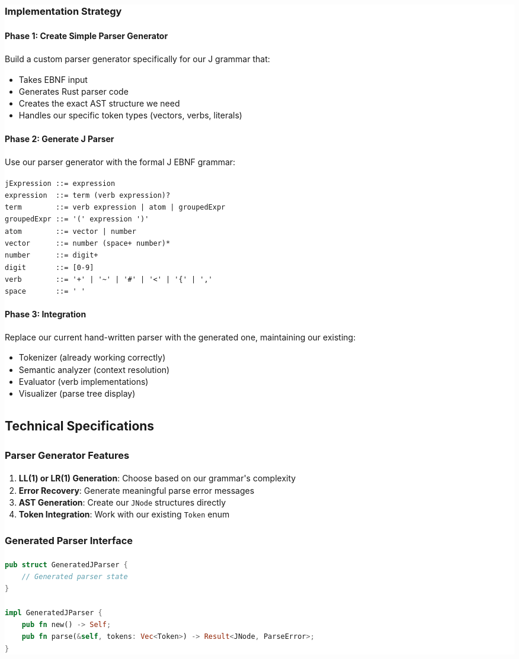 ### Implementation Strategy

#### Phase 1: Create Simple Parser Generator
Build a custom parser generator specifically for our J grammar that:
- Takes EBNF input
- Generates Rust parser code
- Creates the exact AST structure we need
- Handles our specific token types (vectors, verbs, literals)

#### Phase 2: Generate J Parser
Use our parser generator with the formal J EBNF grammar:

```ebnf
jExpression ::= expression
expression  ::= term (verb expression)?
term        ::= verb expression | atom | groupedExpr
groupedExpr ::= '(' expression ')'
atom        ::= vector | number
vector      ::= number (space+ number)*
number      ::= digit+
digit       ::= [0-9]
verb        ::= '+' | '~' | '#' | '<' | '{' | ','
space       ::= ' '
```

#### Phase 3: Integration
Replace our current hand-written parser with the generated one, maintaining our existing:
- Tokenizer (already working correctly)
- Semantic analyzer (context resolution)
- Evaluator (verb implementations)
- Visualizer (parse tree display)

## Technical Specifications

### Parser Generator Features
1. **LL(1) or LR(1) Generation**: Choose based on our grammar's complexity
2. **Error Recovery**: Generate meaningful parse error messages
3. **AST Generation**: Create our `JNode` structures directly
4. **Token Integration**: Work with our existing `Token` enum

### Generated Parser Interface
```rust
pub struct GeneratedJParser {
    // Generated parser state
}

impl GeneratedJParser {
    pub fn new() -> Self;
    pub fn parse(&self, tokens: Vec<Token>) -> Result<JNode, ParseError>;
}
```
